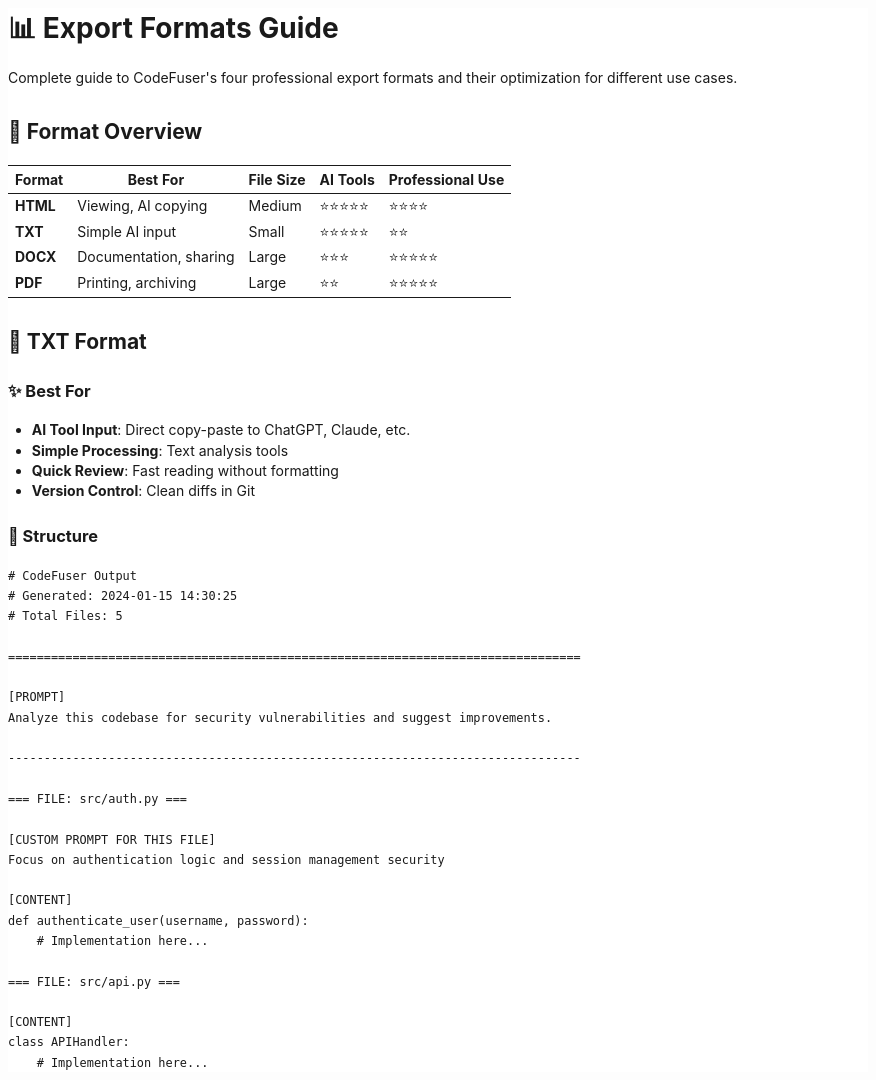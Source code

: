 # 📊 Export Formats Guide

Complete guide to CodeFuser's four professional export formats and their optimization for different use cases.

## 🎯 Format Overview

| Format | Best For | File Size | AI Tools | Professional Use |
|--------|----------|-----------|----------|------------------|
| **HTML** | Viewing, AI copying | Medium | ⭐⭐⭐⭐⭐ | ⭐⭐⭐⭐ |
| **TXT** | Simple AI input | Small | ⭐⭐⭐⭐⭐ | ⭐⭐ |
| **DOCX** | Documentation, sharing | Large | ⭐⭐⭐ | ⭐⭐⭐⭐⭐ |
| **PDF** | Printing, archiving | Large | ⭐⭐ | ⭐⭐⭐⭐⭐ |

## 📄 TXT Format

### ✨ Best For
- **AI Tool Input**: Direct copy-paste to ChatGPT, Claude, etc.
- **Simple Processing**: Text analysis tools
- **Quick Review**: Fast reading without formatting
- **Version Control**: Clean diffs in Git

### 🔧 Structure
```
# CodeFuser Output
# Generated: 2024-01-15 14:30:25
# Total Files: 5

================================================================================

[PROMPT]
Analyze this codebase for security vulnerabilities and suggest improvements.

--------------------------------------------------------------------------------

=== FILE: src/auth.py ===

[CUSTOM PROMPT FOR THIS FILE]
Focus on authentication logic and session management security

[CONTENT]
def authenticate_user(username, password):
    # Implementation here...

=== FILE: src/api.py ===

[CONTENT]
class APIHandler:
    # Implementation here...
```
